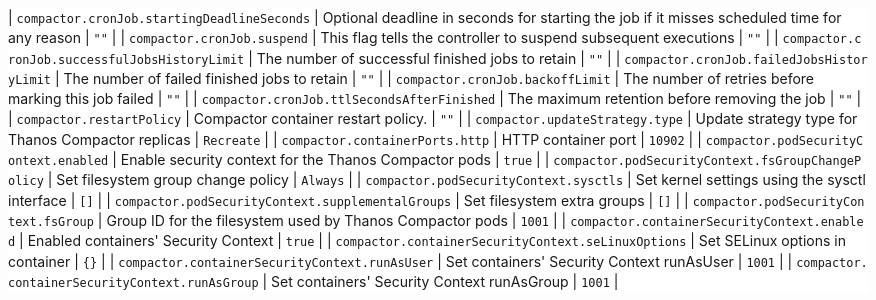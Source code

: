 | `compactor.cronJob.startingDeadlineSeconds`                   | Optional deadline in seconds for starting the job if it misses scheduled time for any reason                                                                                                                                          | `""`                     |
| `compactor.cronJob.suspend`                                   | This flag tells the controller to suspend subsequent executions                                                                                                                                                                       | `""`                     |
| `compactor.cronJob.successfulJobsHistoryLimit`                | The number of successful finished jobs to retain                                                                                                                                                                                      | `""`                     |
| `compactor.cronJob.failedJobsHistoryLimit`                    | The number of failed finished jobs to retain                                                                                                                                                                                          | `""`                     |
| `compactor.cronJob.backoffLimit`                              | The number of retries before marking this job failed                                                                                                                                                                                  | `""`                     |
| `compactor.cronJob.ttlSecondsAfterFinished`                   | The maximum retention before removing the job                                                                                                                                                                                         | `""`                     |
| `compactor.restartPolicy`                                     | Compactor container restart policy.                                                                                                                                                                                                   | `""`                     |
| `compactor.updateStrategy.type`                               | Update strategy type for Thanos Compactor replicas                                                                                                                                                                                    | `Recreate`               |
| `compactor.containerPorts.http`                               | HTTP container port                                                                                                                                                                                                                   | `10902`                  |
| `compactor.podSecurityContext.enabled`                        | Enable security context for the Thanos Compactor pods                                                                                                                                                                                 | `true`                   |
| `compactor.podSecurityContext.fsGroupChangePolicy`            | Set filesystem group change policy                                                                                                                                                                                                    | `Always`                 |
| `compactor.podSecurityContext.sysctls`                        | Set kernel settings using the sysctl interface                                                                                                                                                                                        | `[]`                     |
| `compactor.podSecurityContext.supplementalGroups`             | Set filesystem extra groups                                                                                                                                                                                                           | `[]`                     |
| `compactor.podSecurityContext.fsGroup`                        | Group ID for the filesystem used by Thanos Compactor pods                                                                                                                                                                             | `1001`                   |
| `compactor.containerSecurityContext.enabled`                  | Enabled containers' Security Context                                                                                                                                                                                                  | `true`                   |
| `compactor.containerSecurityContext.seLinuxOptions`           | Set SELinux options in container                                                                                                                                                                                                      | `{}`                     |
| `compactor.containerSecurityContext.runAsUser`                | Set containers' Security Context runAsUser                                                                                                                                                                                            | `1001`                   |
| `compactor.containerSecurityContext.runAsGroup`               | Set containers' Security Context runAsGroup                                                                                                                                                                                           | `1001`                   |